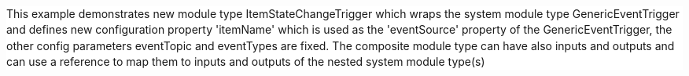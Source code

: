 This example demonstrates new module type ItemStateChangeTrigger which wraps the system module type GenericEventTrigger and defines new configuration property 'itemName' which is used as the 'eventSource' property of the GenericEventTrigger, the other config parameters eventTopic and eventTypes are fixed.
The composite module type can have also inputs and outputs and can use a reference to map them to inputs and outputs of the nested system module type(s) 


